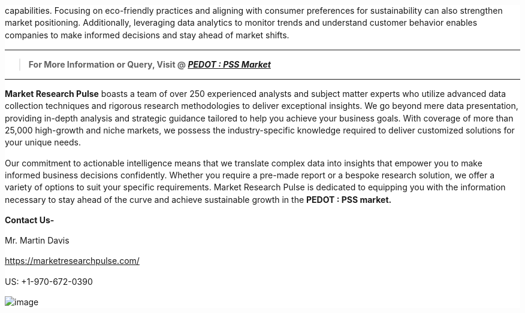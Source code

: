 capabilities. Focusing on eco-friendly practices and aligning with consumer preferences for sustainability can also strengthen market positioning. Additionally, leveraging data analytics to monitor trends and understand customer behavior enables companies to make informed decisions and stay ahead of market shifts.</p><hr /><blockquote><p><strong>For More Information or Query, Visit @&nbsp;<em><a href="https://marketresearchpulse.com/report/19520/pedot-pss-market?utm_source=Linkedin&utm_medium=019">PEDOT : PSS Market</a></em></strong></p></blockquote><hr /><p><strong>Market Research Pulse</strong> boasts a team of over 250 experienced analysts and subject matter experts who utilize advanced data collection techniques and rigorous research methodologies to deliver exceptional insights. We go beyond mere data presentation, providing in-depth analysis and strategic guidance tailored to help you achieve your business goals. With coverage of more than 25,000 high-growth and niche markets, we possess the industry-specific knowledge required to deliver customized solutions for your unique needs.</p><p>Our commitment to actionable intelligence means that we translate complex data into insights that empower you to make informed business decisions confidently. Whether you require a pre-made report or a bespoke research solution, we offer a variety of options to suit your specific requirements. Market Research Pulse is dedicated to equipping you with the information necessary to stay ahead of the curve and achieve sustainable growth in the <strong>PEDOT : PSS market.</strong></p><p><strong>Contact Us-</strong></p><p>Mr. Martin Davis</p><p>https://marketresearchpulse.com/</p><p>US: +1-970-672-0390</p>
![image](https://github.com/user-attachments/assets/c9d98ee7-b59b-4e3b-8096-98af5fa18af5)
